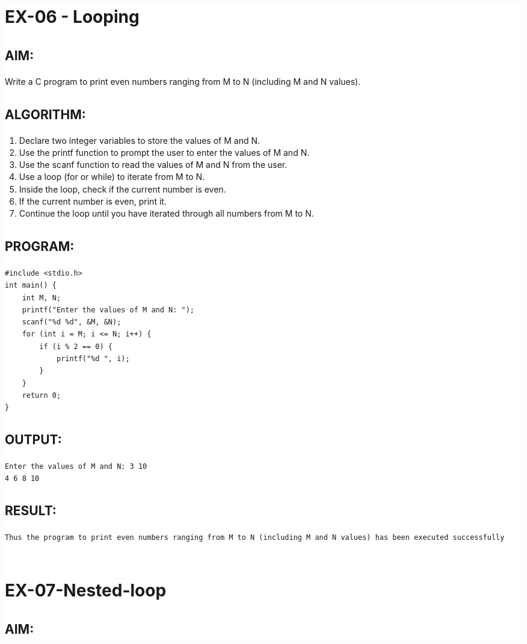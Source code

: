 # EX-06 - Looping
## AIM:
Write a C program to print even numbers ranging from M to N (including M and N values).

## ALGORITHM:
1.	Declare two integer variables to store the values of M and N.
2.	Use the printf function to prompt the user to enter the values of M and N.
3.	Use the scanf function to read the values of M and N from the user.
4.	Use a loop (for or while) to iterate from M to N.
5.	Inside the loop, check if the current number is even.
6.	If the current number is even, print it.
7.	Continue the loop until you have iterated through all numbers from M to N.

## PROGRAM:

```
#include <stdio.h>
int main() {
    int M, N;
    printf("Enter the values of M and N: ");
    scanf("%d %d", &M, &N);
    for (int i = M; i <= N; i++) {
        if (i % 2 == 0) {
            printf("%d ", i);
        }
    }
    return 0;
}
```

## OUTPUT:
```
Enter the values of M and N: 3 10
4 6 8 10 
```

## RESULT:
```
Thus the program to print even numbers ranging from M to N (including M and N values) has been executed successfully
 
 ```


# EX-07-Nested-loop

## AIM:
